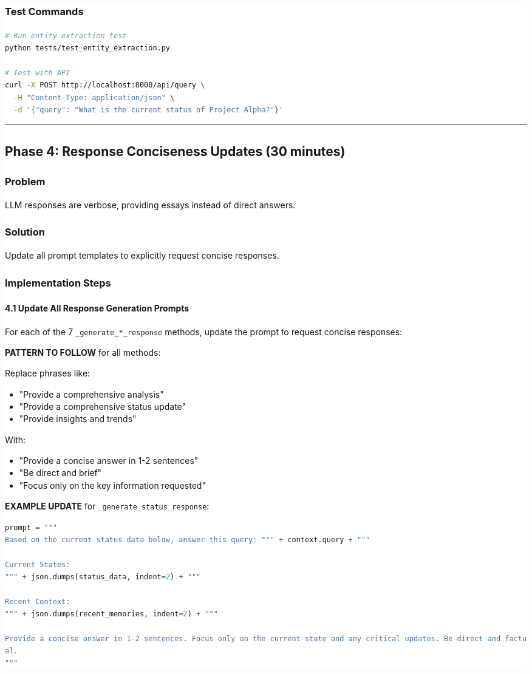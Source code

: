 ### Test Commands
```bash
# Run entity extraction test
python tests/test_entity_extraction.py

# Test with API
curl -X POST http://localhost:8000/api/query \
  -H "Content-Type: application/json" \
  -d '{"query": "What is the current status of Project Alpha?"}'
```

---

## Phase 4: Response Conciseness Updates (30 minutes)

### Problem
LLM responses are verbose, providing essays instead of direct answers.

### Solution
Update all prompt templates to explicitly request concise responses.

### Implementation Steps

#### 4.1 Update All Response Generation Prompts

For each of the 7 `_generate_*_response` methods, update the prompt to request concise responses:

**PATTERN TO FOLLOW** for all methods:

Replace phrases like:
- "Provide a comprehensive analysis"
- "Provide a comprehensive status update"
- "Provide insights and trends"

With:
- "Provide a concise answer in 1-2 sentences"
- "Be direct and brief"
- "Focus only on the key information requested"

**EXAMPLE UPDATE** for `_generate_status_response`:

```python
prompt = """
Based on the current status data below, answer this query: """ + context.query + """

Current States:
""" + json.dumps(status_data, indent=2) + """

Recent Context:
""" + json.dumps(recent_memories, indent=2) + """

Provide a concise answer in 1-2 sentences. Focus only on the current state and any critical updates. Be direct and factual.
"""
```
